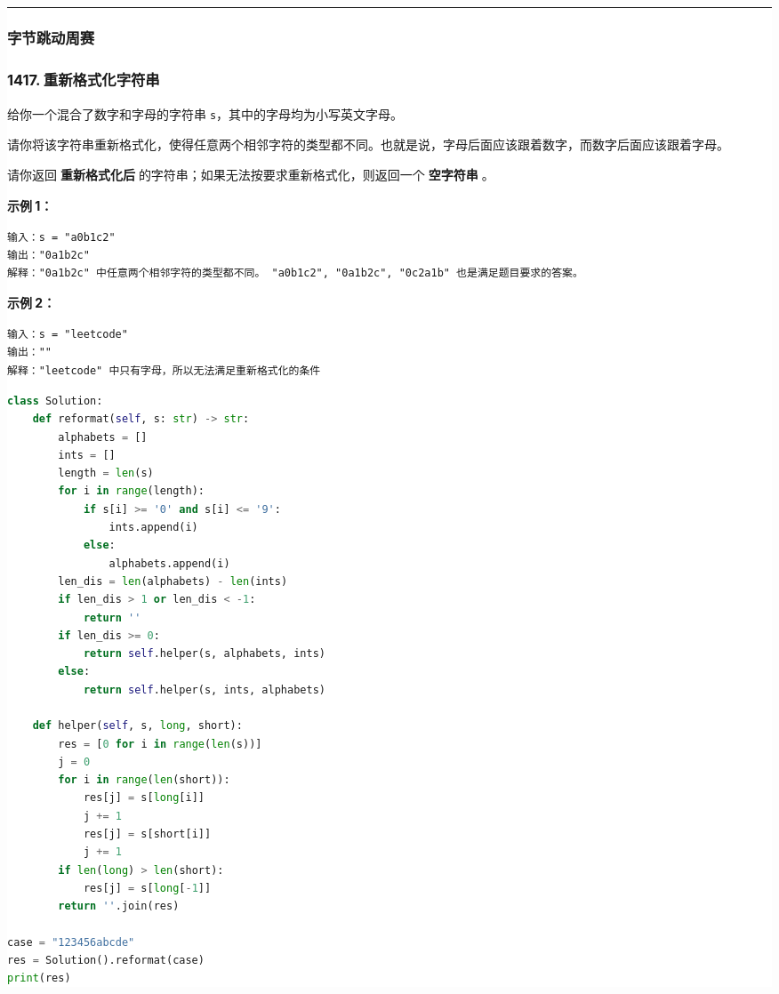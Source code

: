 ****





### 字节跳动周赛

### 1417. 重新格式化字符串

给你一个混合了数字和字母的字符串 `s`，其中的字母均为小写英文字母。

请你将该字符串重新格式化，使得任意两个相邻字符的类型都不同。也就是说，字母后面应该跟着数字，而数字后面应该跟着字母。

请你返回 **重新格式化后** 的字符串；如果无法按要求重新格式化，则返回一个 **空字符串** 。

**示例 1：**

```
输入：s = "a0b1c2"
输出："0a1b2c"
解释："0a1b2c" 中任意两个相邻字符的类型都不同。 "a0b1c2", "0a1b2c", "0c2a1b" 也是满足题目要求的答案。
```

**示例 2：**

```
输入：s = "leetcode"
输出：""
解释："leetcode" 中只有字母，所以无法满足重新格式化的条件
```

```python
class Solution:
    def reformat(self, s: str) -> str:
        alphabets = []
        ints = []
        length = len(s)
        for i in range(length):
            if s[i] >= '0' and s[i] <= '9':
                ints.append(i)
            else:
                alphabets.append(i)
        len_dis = len(alphabets) - len(ints)
        if len_dis > 1 or len_dis < -1:
            return ''
        if len_dis >= 0:
            return self.helper(s, alphabets, ints)
        else:
            return self.helper(s, ints, alphabets)

    def helper(self, s, long, short):
        res = [0 for i in range(len(s))]
        j = 0
        for i in range(len(short)):
            res[j] = s[long[i]]
            j += 1
            res[j] = s[short[i]]
            j += 1
        if len(long) > len(short):
            res[j] = s[long[-1]]
        return ''.join(res)

case = "123456abcde"
res = Solution().reformat(case)
print(res)
```
